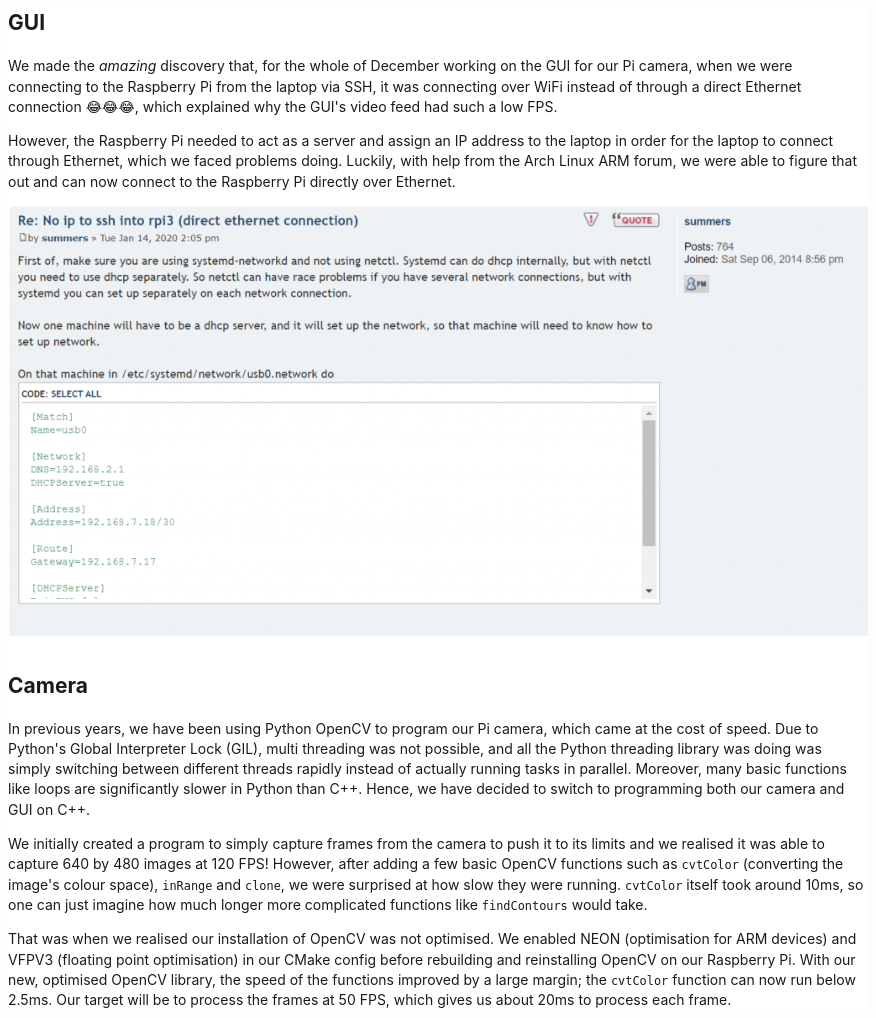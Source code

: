 ## GUI

We made the <em>amazing</em> discovery that, for the whole of December working on the GUI for our Pi camera, when we were connecting to the Raspberry Pi from the laptop via SSH, it was connecting over WiFi instead of through a direct Ethernet connection 😂😂😂, which explained why the GUI's video feed had such a low FPS.

However, the Raspberry Pi needed to act as a server and assign an IP address to the laptop in order for the laptop to connect through Ethernet, which we faced problems doing. Luckily, with help from the Arch Linux ARM forum, we were able to figure that out and can now connect to the Raspberry Pi directly over Ethernet.

![Forum Screenshot](/assets/test1-1024x512.png "Forum screenshot")

## Camera

In previous years, we have been using Python OpenCV to program our Pi camera, which came at the cost of speed. Due to Python's Global Interpreter Lock (GIL), multi threading was not possible, and all the Python threading library was doing was simply switching between different threads rapidly instead of actually running tasks in parallel. Moreover, many basic functions like loops are significantly slower in Python than C++. Hence, we have decided to switch to programming both our camera and GUI on C++.

We initially created a program to simply capture frames from the camera to push it to its limits and we realised it was able to capture 640 by 480 images at 120 FPS! However, after adding a few basic OpenCV functions such as `cvtColor` (converting the image's colour space), `inRange` and `clone`, we were surprised at how slow they were running. `cvtColor` itself took around 10ms, so one can just imagine how much longer more complicated functions like `findContours` would take.

That was when we realised our installation of OpenCV was not optimised. We enabled NEON (optimisation for ARM devices) and VFPV3 (floating point optimisation) in our CMake config before rebuilding and reinstalling OpenCV on our Raspberry Pi. With our new, optimised OpenCV library, the speed of the functions improved by a large margin; the `cvtColor` function can now run below 2.5ms. Our target will be to process the frames at 50 FPS, which gives us about 20ms to process each frame. 
